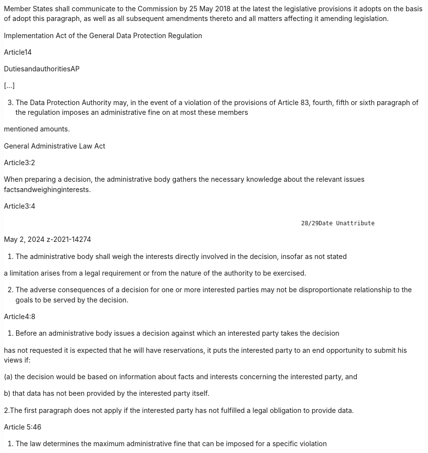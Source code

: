 Member States shall communicate to the Commission by 25 May 2018 at the latest the legislative provisions it adopts on the basis of
adopt this paragraph, as well as all subsequent amendments thereto and all matters affecting it
amending legislation.

Implementation Act of the General Data Protection Regulation

Article14

DutiesandauthoritiesAP

\[…\]

3. The Data Protection Authority may, in the event of a violation of the provisions of Article 83, fourth,
fifth or sixth paragraph of the regulation imposes an administrative fine on at most these members

mentioned amounts.

General Administrative Law Act

Article3:2

When preparing a decision, the administrative body gathers the necessary knowledge about the relevant issues
factsandweighinginterests.

Article3:4

                                                                                         28/29Date Unattribute
May 2, 2024 z-2021-14274

1. The administrative body shall weigh the interests directly involved in the decision, insofar as not stated

a limitation arises from a legal requirement or from the nature of the authority to be exercised.

2. The adverse consequences of a decision for one or more interested parties may not be disproportionate
relationship to the goals to be served by the decision.

Article4:8

1. Before an administrative body issues a decision against which an interested party takes the decision

has not requested it is expected that he will have reservations, it puts the interested party to an end
opportunity to submit his views if:

(a) the decision would be based on information about facts and interests concerning the interested party, and

b) that data has not been provided by the interested party itself.

2.The first paragraph does not apply if the interested party has not fulfilled a legal obligation
to provide data.

Article 5:46

1. The law determines the maximum administrative fine that can be imposed for a specific violation
